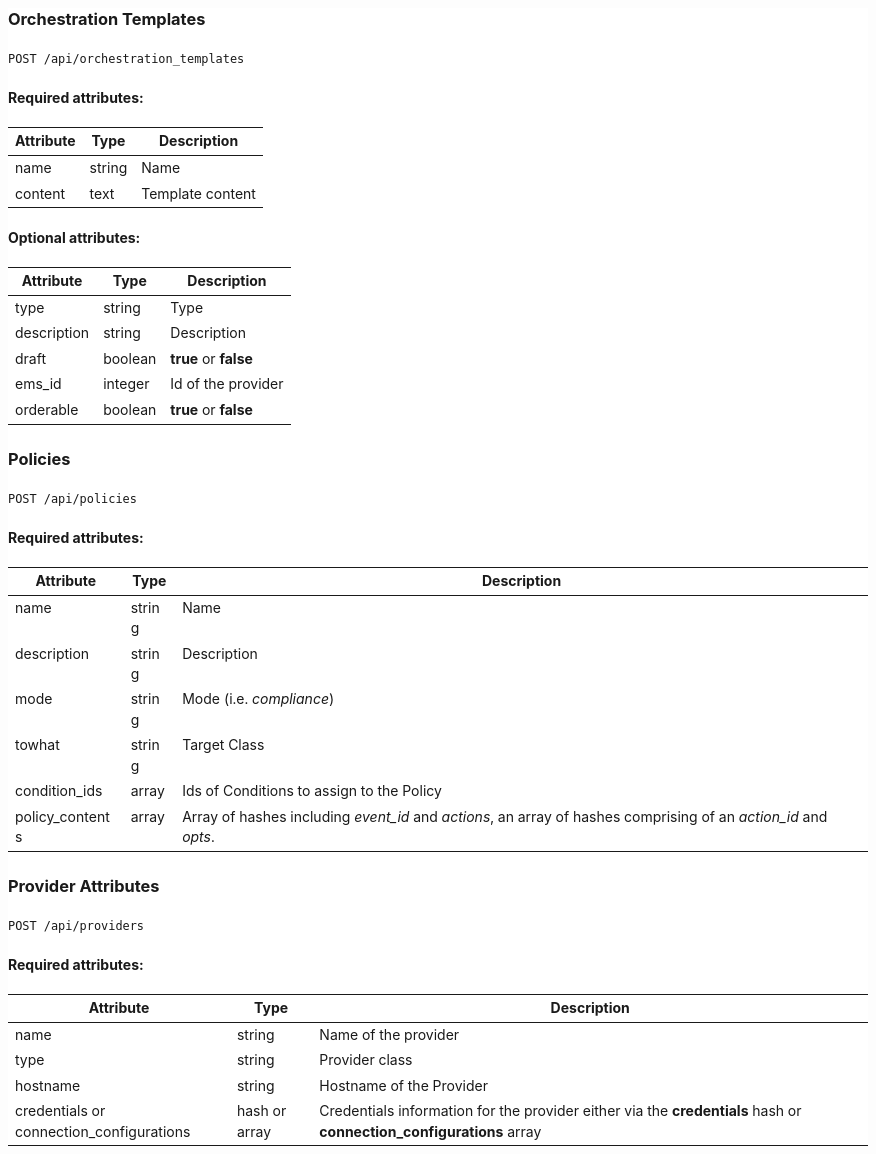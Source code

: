 ### Orchestration Templates

    POST /api/orchestration_templates

#### Required attributes:

| Attribute | Type   | Description      |
| --------- | ------ | ---------------- |
| name      | string | Name             |
| content   | text   | Template content |

#### Optional attributes:

| Attribute   | Type    | Description           |
| ----------- | ------- | --------------------- |
| type        | string  | Type                  |
| description | string  | Description           |
| draft       | boolean | **true** or **false** |
| ems\_id     | integer | Id of the provider    |
| orderable   | boolean | **true** or **false** |

### Policies

    POST /api/policies

#### Required attributes:

| Attribute        | Type   | Description                                                                                                       |
| ---------------- | ------ | ----------------------------------------------------------------------------------------------------------------- |
| name             | string | Name                                                                                                              |
| description      | string | Description                                                                                                       |
| mode             | string | Mode (i.e. *compliance*)                                                                                          |
| towhat           | string | Target Class                                                                                                      |
| condition\_ids   | array  | Ids of Conditions to assign to the Policy                                                                         |
| policy\_contents | array  | Array of hashes including *event\_id* and *actions*, an array of hashes comprising of an *action\_id* and *opts*. |

### Provider Attributes

    POST /api/providers

#### Required attributes:

| Attribute                                 | Type          | Description                                                                                                          |
| ----------------------------------------- | ------------- | -------------------------------------------------------------------------------------------------------------------- |
| name                                      | string        | Name of the provider                                                                                                 |
| type                                      | string        | Provider class                                                                                                       |
| hostname                                  | string        | Hostname of the Provider                                                                                             |
| credentials or connection\_configurations | hash or array | Credentials information for the provider either via the **credentials** hash or **connection\_configurations** array |
